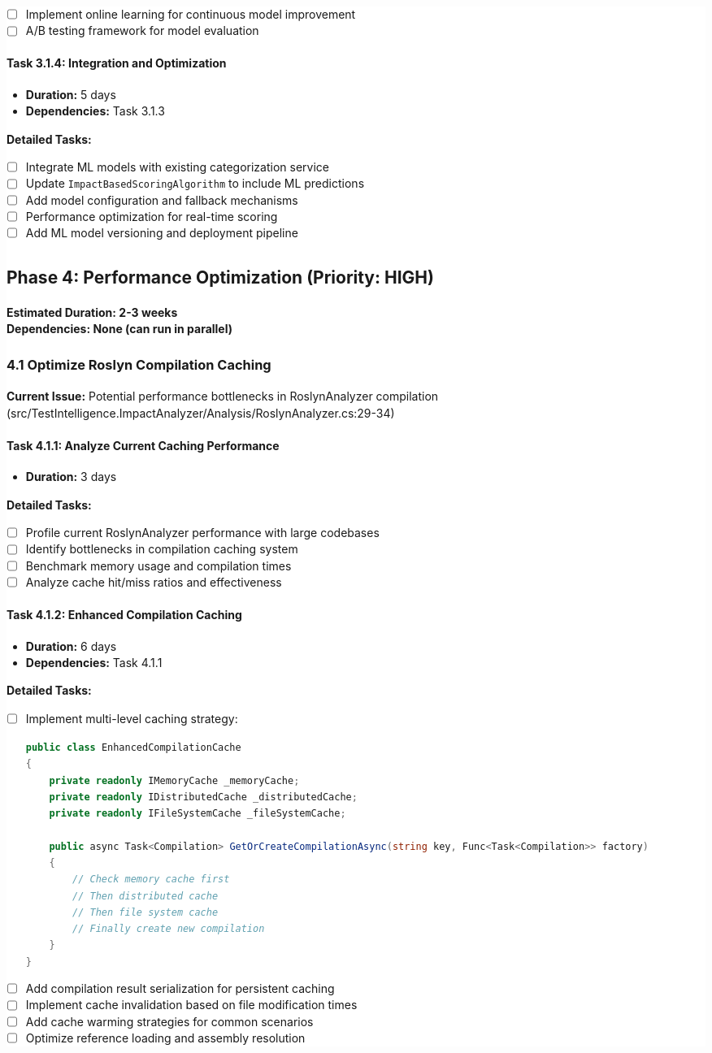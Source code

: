 - [ ] Implement online learning for continuous model improvement
- [ ] A/B testing framework for model evaluation

#### Task 3.1.4: Integration and Optimization
- **Duration:** 5 days
- **Dependencies:** Task 3.1.3

**Detailed Tasks:**
- [ ] Integrate ML models with existing categorization service
- [ ] Update `ImpactBasedScoringAlgorithm` to include ML predictions
- [ ] Add model configuration and fallback mechanisms
- [ ] Performance optimization for real-time scoring
- [ ] Add ML model versioning and deployment pipeline

## Phase 4: Performance Optimization (Priority: HIGH)
**Estimated Duration: 2-3 weeks**  
**Dependencies: None (can run in parallel)**

### 4.1 Optimize Roslyn Compilation Caching

**Current Issue:** Potential performance bottlenecks in RoslynAnalyzer compilation (src/TestIntelligence.ImpactAnalyzer/Analysis/RoslynAnalyzer.cs:29-34)

#### Task 4.1.1: Analyze Current Caching Performance
- **Duration:** 3 days

**Detailed Tasks:**
- [ ] Profile current RoslynAnalyzer performance with large codebases
- [ ] Identify bottlenecks in compilation caching system
- [ ] Benchmark memory usage and compilation times
- [ ] Analyze cache hit/miss ratios and effectiveness

#### Task 4.1.2: Enhanced Compilation Caching
- **Duration:** 6 days
- **Dependencies:** Task 4.1.1

**Detailed Tasks:**
- [ ] Implement multi-level caching strategy:
  ```csharp
  public class EnhancedCompilationCache
  {
      private readonly IMemoryCache _memoryCache;
      private readonly IDistributedCache _distributedCache;
      private readonly IFileSystemCache _fileSystemCache;
      
      public async Task<Compilation> GetOrCreateCompilationAsync(string key, Func<Task<Compilation>> factory)
      {
          // Check memory cache first
          // Then distributed cache
          // Then file system cache
          // Finally create new compilation
      }
  }
  ```
- [ ] Add compilation result serialization for persistent caching
- [ ] Implement cache invalidation based on file modification times
- [ ] Add cache warming strategies for common scenarios
- [ ] Optimize reference loading and assembly resolution
